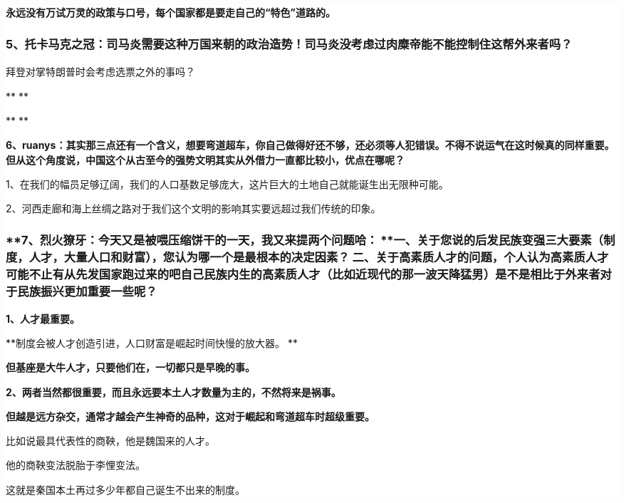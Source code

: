 

**永远没有万试万灵的政策与口号，每个国家都是要走自己的“特色”道路的。**





### **5、托卡马克之冠：司马炎需要这种万国来朝的政治造势！司马炎没考虑过肉糜帝能不能控制住这帮外来者吗？**



拜登对掌特朗普时会考虑选票之外的事吗？

**
**

**
**

**6、ruanys：其实那三点还有一个含义，想要弯道超车，你自己做得好还不够，还必须等人犯错误。不得不说运气在这时候真的同样重要。但从这个角度说，中国这个从古至今的强势文明其实从外借力一直都比较小，优点在哪呢？**



1、在我们的幅员足够辽阔，我们的人口基数足够庞大，这片巨大的土地自己就能诞生出无限种可能。



2、河西走廊和海上丝绸之路对于我们这个文明的影响其实要远超过我们传统的印象。





### **7、烈火獠牙：今天又是被喂压缩饼干的一天，我又来提两个问题哈： ****一、关于您说的后发民族变强三大要素（制度，人才，大量人口和财富），您认为哪一个是最根本的决定因素？ 二、关于高素质人才的问题，个人认为高素质人才可能不止有从先发国家跑过来的吧自己民族内生的高素质人才（比如近现代的那一波天降猛男）是不是相比于外来者对于民族振兴更加重要一些呢？** 

**1、人才最重要。**



**制度会被人才创造引进，人口财富是崛起时间快慢的放大器。
**



**但基座是大牛人才，只要他们在，一切都只是早晚的事。**



**2、两者当然都很重要，而且永远要本土人才数量为主的，不然将来是祸事。**



**但越是远方杂交，通常才越会产生神奇的品种，这对于崛起和弯道超车时超级重要。**



比如说最具代表性的商鞅，他是魏国来的人才。



他的商鞅变法脱胎于李悝变法。



这就是秦国本土再过多少年都自己诞生不出来的制度。

